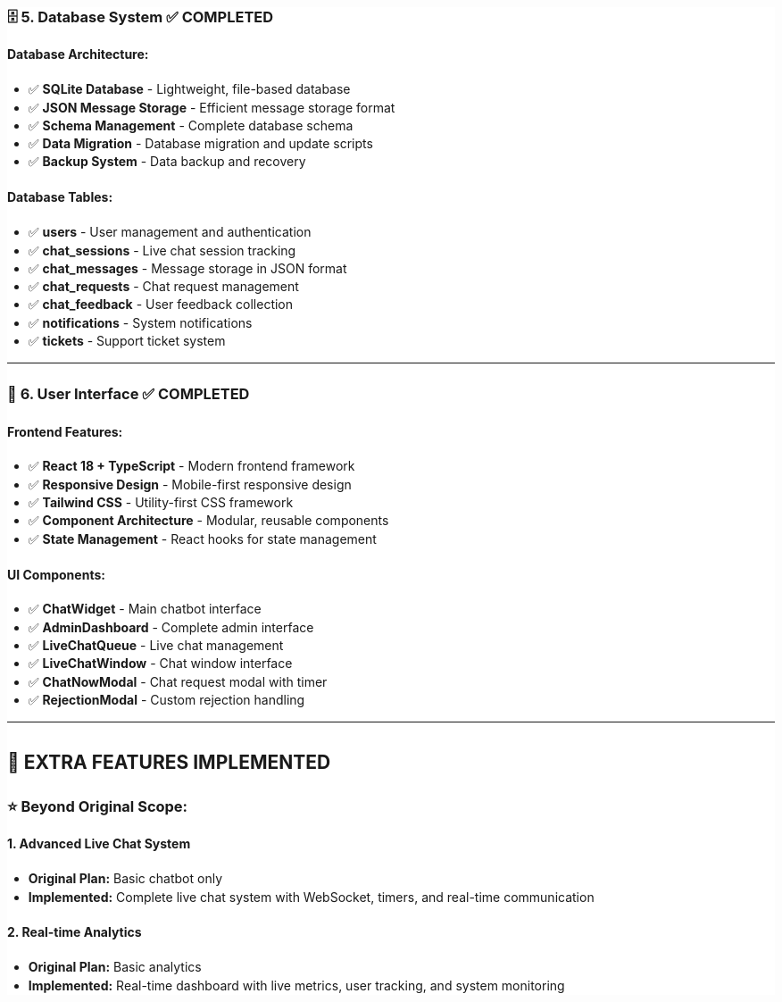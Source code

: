 
### 🗄️ **5. Database System** ✅ **COMPLETED**

#### **Database Architecture:**
- ✅ **SQLite Database** - Lightweight, file-based database
- ✅ **JSON Message Storage** - Efficient message storage format
- ✅ **Schema Management** - Complete database schema
- ✅ **Data Migration** - Database migration and update scripts
- ✅ **Backup System** - Data backup and recovery

#### **Database Tables:**
- ✅ **users** - User management and authentication
- ✅ **chat_sessions** - Live chat session tracking
- ✅ **chat_messages** - Message storage in JSON format
- ✅ **chat_requests** - Chat request management
- ✅ **chat_feedback** - User feedback collection
- ✅ **notifications** - System notifications
- ✅ **tickets** - Support ticket system

---

### 🎨 **6. User Interface** ✅ **COMPLETED**

#### **Frontend Features:**
- ✅ **React 18 + TypeScript** - Modern frontend framework
- ✅ **Responsive Design** - Mobile-first responsive design
- ✅ **Tailwind CSS** - Utility-first CSS framework
- ✅ **Component Architecture** - Modular, reusable components
- ✅ **State Management** - React hooks for state management

#### **UI Components:**
- ✅ **ChatWidget** - Main chatbot interface
- ✅ **AdminDashboard** - Complete admin interface
- ✅ **LiveChatQueue** - Live chat management
- ✅ **LiveChatWindow** - Chat window interface
- ✅ **ChatNowModal** - Chat request modal with timer
- ✅ **RejectionModal** - Custom rejection handling

---

## 🚀 **EXTRA FEATURES IMPLEMENTED**

### ⭐ **Beyond Original Scope:**

#### **1. Advanced Live Chat System**
- **Original Plan:** Basic chatbot only
- **Implemented:** Complete live chat system with WebSocket, timers, and real-time communication

#### **2. Real-time Analytics**
- **Original Plan:** Basic analytics
- **Implemented:** Real-time dashboard with live metrics, user tracking, and system monitoring
